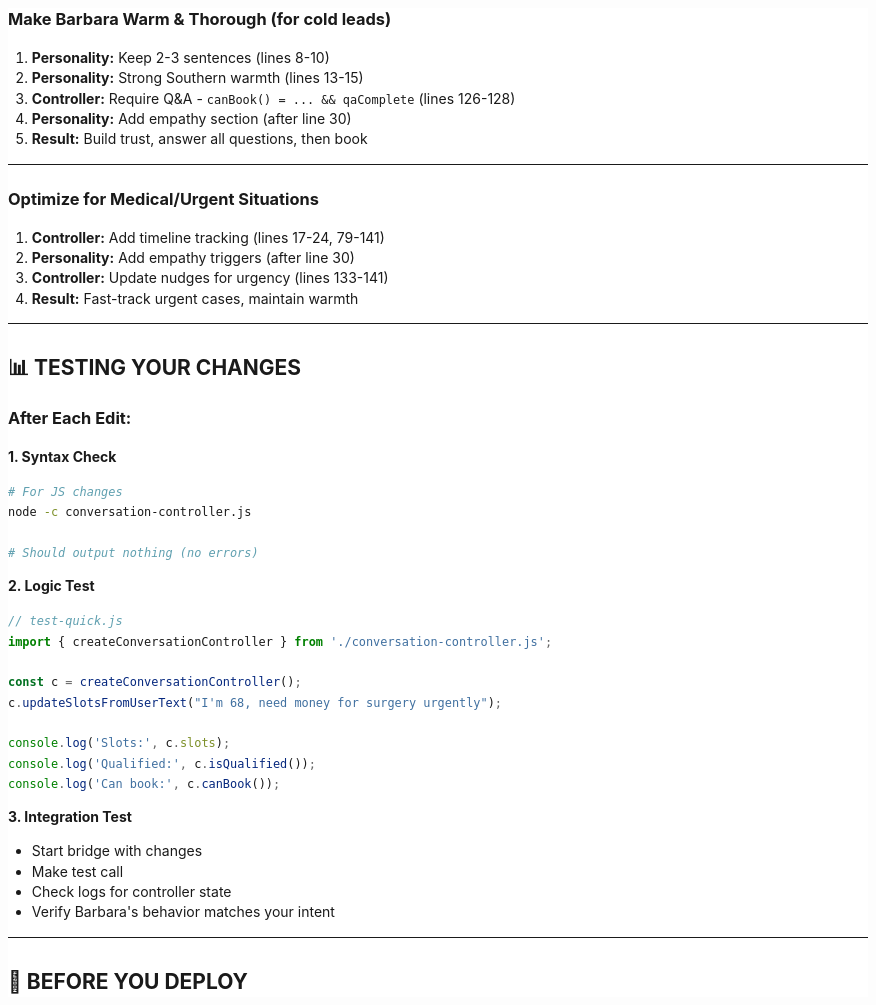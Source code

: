 
### Make Barbara Warm & Thorough (for cold leads)
1. **Personality:** Keep 2-3 sentences (lines 8-10)
2. **Personality:** Strong Southern warmth (lines 13-15)
3. **Controller:** Require Q&A - `canBook() = ... && qaComplete` (lines 126-128)
4. **Personality:** Add empathy section (after line 30)
5. **Result:** Build trust, answer all questions, then book

---

### Optimize for Medical/Urgent Situations
1. **Controller:** Add timeline tracking (lines 17-24, 79-141)
2. **Personality:** Add empathy triggers (after line 30)
3. **Controller:** Update nudges for urgency (lines 133-141)
4. **Result:** Fast-track urgent cases, maintain warmth

---

## 📊 TESTING YOUR CHANGES

### After Each Edit:

**1. Syntax Check**
```bash
# For JS changes
node -c conversation-controller.js

# Should output nothing (no errors)
```

**2. Logic Test**
```javascript
// test-quick.js
import { createConversationController } from './conversation-controller.js';

const c = createConversationController();
c.updateSlotsFromUserText("I'm 68, need money for surgery urgently");

console.log('Slots:', c.slots);
console.log('Qualified:', c.isQualified());
console.log('Can book:', c.canBook());
```

**3. Integration Test**
- Start bridge with changes
- Make test call
- Check logs for controller state
- Verify Barbara's behavior matches your intent

---

## 🚨 BEFORE YOU DEPLOY
